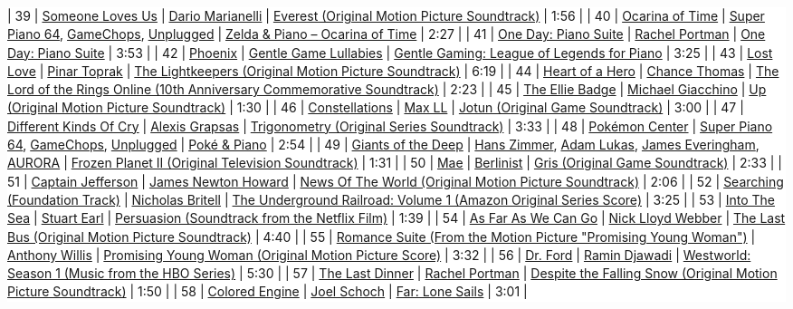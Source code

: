 | 39 | [Someone Loves Us](https://open.spotify.com/track/0owIthsU5nNNPLK6MjdVOe) | [Dario Marianelli](https://open.spotify.com/artist/0s1ec6aPpRZ4DCj15w1EFg) | [Everest \(Original Motion Picture Soundtrack\)](https://open.spotify.com/album/0QjHgymCkjqHShm0iSyrEP) | 1:56 |
| 40 | [Ocarina of Time](https://open.spotify.com/track/7jgu0nvuW4Xp7e0zQqUKeW) | [Super Piano 64](https://open.spotify.com/artist/7M1OtLgGeX29Ivo1llzubY), [GameChops](https://open.spotify.com/artist/1T7zBkQCOCacKjbnmFX7cp), [Unplugged](https://open.spotify.com/artist/3ifS6o130ZA25mztvyRq4M) | [Zelda & Piano – Ocarina of Time](https://open.spotify.com/album/7s7EhzRQESMrsIrq7nJLDI) | 2:27 |
| 41 | [One Day: Piano Suite](https://open.spotify.com/track/7yjawyAnSGGV6ScksB6v0g) | [Rachel Portman](https://open.spotify.com/artist/1joFZGTRER78nUsWtgHCHR) | [One Day: Piano Suite](https://open.spotify.com/album/7F2phIIa9WNbzL9Iy4MYuC) | 3:53 |
| 42 | [Phoenix](https://open.spotify.com/track/6XyixzvvqR4wQUm3x2679w) | [Gentle Game Lullabies](https://open.spotify.com/artist/4aPCPBj93DhSbX1JD6xtk1) | [Gentle Gaming: League of Legends for Piano](https://open.spotify.com/album/2Mtb18jzHX36PQ7FTugoZ4) | 3:25 |
| 43 | [Lost Love](https://open.spotify.com/track/3WiLTYZ0QqFOsHx3qSI1kY) | [Pinar Toprak](https://open.spotify.com/artist/7z1L55q63jRGHqqS3xcGgl) | [The Lightkeepers \(Original Motion Picture Soundtrack\)](https://open.spotify.com/album/6jOwyfWCjP78gXn49Q1zf2) | 6:19 |
| 44 | [Heart of a Hero](https://open.spotify.com/track/6EqecnFbgkjEsKRJ8prLEB) | [Chance Thomas](https://open.spotify.com/artist/1VPqJ10EqqXOQNDw1ppYeh) | [The Lord of the Rings Online \(10th Anniversary Commemorative Soundtrack\)](https://open.spotify.com/album/1lkI0MpnnccE364waiYGOY) | 2:23 |
| 45 | [The Ellie Badge](https://open.spotify.com/track/33riuTg9aVoiRhHTqm2Qq8) | [Michael Giacchino](https://open.spotify.com/artist/4kLvhMAuCloLxoP1aVM7Lr) | [Up \(Original Motion Picture Soundtrack\)](https://open.spotify.com/album/5yN2LiMaA7nEXT35GW4hNu) | 1:30 |
| 46 | [Constellations](https://open.spotify.com/track/12tStCSDB42OcYdY4rWUz8) | [Max LL](https://open.spotify.com/artist/1CNJPN4ay8t8CNNKxnPJiV) | [Jotun \(Original Game Soundtrack\)](https://open.spotify.com/album/0d7oUSnx3NGMUUqyhFiqvR) | 3:00 |
| 47 | [Different Kinds Of Cry](https://open.spotify.com/track/0MPFNeTFeGL6JEQxl7KWcf) | [Alexis Grapsas](https://open.spotify.com/artist/3dkswBquw5Ss899vAX7DP6) | [Trigonometry \(Original Series Soundtrack\)](https://open.spotify.com/album/5JqHZ5DrkG010tg32Bnh70) | 3:33 |
| 48 | [Pokémon Center](https://open.spotify.com/track/4SdmpDFXumnSgTIysSmMmq) | [Super Piano 64](https://open.spotify.com/artist/7M1OtLgGeX29Ivo1llzubY), [GameChops](https://open.spotify.com/artist/1T7zBkQCOCacKjbnmFX7cp), [Unplugged](https://open.spotify.com/artist/3ifS6o130ZA25mztvyRq4M) | [Poké & Piano](https://open.spotify.com/album/7rE5645MaKQMnkkH3tt2xQ) | 2:54 |
| 49 | [Giants of the Deep](https://open.spotify.com/track/0EO0ieCZNOUmMZdEq9YvpP) | [Hans Zimmer](https://open.spotify.com/artist/0YC192cP3KPCRWx8zr8MfZ), [Adam Lukas](https://open.spotify.com/artist/4E39NH9eiLP3IMISn28wCd), [James Everingham](https://open.spotify.com/artist/2gn4jnqcC9yMXt6433gleQ), [AURORA](https://open.spotify.com/artist/1WgXqy2Dd70QQOU7Ay074N) | [Frozen Planet II \(Original Television Soundtrack\)](https://open.spotify.com/album/6sUYeUEUvgvnMIff7pTNnJ) | 1:31 |
| 50 | [Mae](https://open.spotify.com/track/0UI8Jk6Ps9tHcvIchV1nuO) | [Berlinist](https://open.spotify.com/artist/6EUPmAvpY341eXZwJVy6dn) | [Gris \(Original Game Soundtrack\)](https://open.spotify.com/album/2YMWspDGtbDgYULXvVQFM6) | 2:33 |
| 51 | [Captain Jefferson](https://open.spotify.com/track/5X6b1ySSqzJm4qLw0fqs5n) | [James Newton Howard](https://open.spotify.com/artist/2M4eNCvV3CJUswavkhAQg2) | [News Of The World \(Original Motion Picture Soundtrack\)](https://open.spotify.com/album/6v1bOteXExLs8oA8epNRuc) | 2:06 |
| 52 | [Searching \(Foundation Track\)](https://open.spotify.com/track/3Xw5J2mgjVQOnbDwD4qDLN) | [Nicholas Britell](https://open.spotify.com/artist/18oYqNtcLUHrqO7LfX7qni) | [The Underground Railroad: Volume 1 \(Amazon Original Series Score\)](https://open.spotify.com/album/2dCTpR2osQnVMvbCeiKPkC) | 3:25 |
| 53 | [Into The Sea](https://open.spotify.com/track/6gywoZQXz6atqEGt7hponB) | [Stuart Earl](https://open.spotify.com/artist/54T53xiM58rmjU9dbA2Lu8) | [Persuasion \(Soundtrack from the Netflix Film\)](https://open.spotify.com/album/4ZIW3ma2l44g1HhiyxNagv) | 1:39 |
| 54 | [As Far As We Can Go](https://open.spotify.com/track/0k6LVqdvrIy35mLBmxcYly) | [Nick Lloyd Webber](https://open.spotify.com/artist/3r0kvjF0xGitqk9azZVB35) | [The Last Bus \(Original Motion Picture Soundtrack\)](https://open.spotify.com/album/231VrH3cg7DOmHpLB2AlGx) | 4:40 |
| 55 | [Romance Suite \(From the Motion Picture "Promising Young Woman"\)](https://open.spotify.com/track/7HYsIVxaKJtbCfaPDj8hMy) | [Anthony Willis](https://open.spotify.com/artist/3eQRx2K7xDJFIbuzZt4wOk) | [Promising Young Woman \(Original Motion Picture Score\)](https://open.spotify.com/album/5tw3WvlmNGNBACzwUSPbJd) | 3:32 |
| 56 | [Dr\. Ford](https://open.spotify.com/track/1pm8TqG9dNIcMGTQNzjYh9) | [Ramin Djawadi](https://open.spotify.com/artist/1hCkSJcXREhrodeIHQdav8) | [Westworld: Season 1 \(Music from the HBO Series\)](https://open.spotify.com/album/43pttVYo7IjBvive3uebVF) | 5:30 |
| 57 | [The Last Dinner](https://open.spotify.com/track/3JHiWZFos4wuk8TzKslK8h) | [Rachel Portman](https://open.spotify.com/artist/1joFZGTRER78nUsWtgHCHR) | [Despite the Falling Snow \(Original Motion Picture Soundtrack\)](https://open.spotify.com/album/1ur6MeJuL3o7YqnLPRzolr) | 1:50 |
| 58 | [Colored Engine](https://open.spotify.com/track/2U832A0zdb8OABhBmFjlWS) | [Joel Schoch](https://open.spotify.com/artist/6jDyAH1lGJdLV9rfEFgeGH) | [Far: Lone Sails](https://open.spotify.com/album/0WqpTTuUTg5jwnHC3raWgU) | 3:01 |